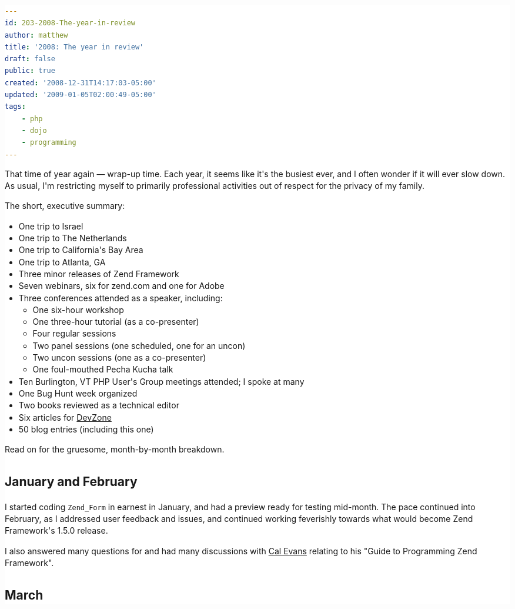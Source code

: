 ```yaml
---
id: 203-2008-The-year-in-review
author: matthew
title: '2008: The year in review'
draft: false
public: true
created: '2008-12-31T14:17:03-05:00'
updated: '2009-01-05T02:00:49-05:00'
tags:
    - php
    - dojo
    - programming
---
```

That time of year again — wrap-up time. Each year, it seems like it's the busiest ever, and I often wonder if it will ever slow down. As usual, I'm restricting myself to primarily professional activities out of respect for the privacy of my family.

The short, executive summary:

- One trip to Israel
- One trip to The Netherlands
- One trip to California's Bay Area
- One trip to Atlanta, GA
- Three minor releases of Zend Framework
- Seven webinars, six for zend.com and one for Adobe
- Three conferences attended as a speaker, including:
  - One six-hour workshop
  - One three-hour tutorial (as a co-presenter)
  - Four regular sessions
  - Two panel sessions (one scheduled, one for an uncon)
  - Two uncon sessions (one as a co-presenter)
  - One foul-mouthed Pecha Kucha talk
- Ten Burlington, VT PHP User's Group meetings attended; I spoke at many
- One Bug Hunt week organized
- Two books reviewed as a technical editor
- Six articles for [DevZone](http://devzone.zend.com/)
- 50 blog entries (including this one)

Read on for the gruesome, month-by-month breakdown.



January and February
--------------------

I started coding `Zend_Form` in earnest in January, and had a preview ready for testing mid-month. The pace continued into February, as I addressed user feedback and issues, and continued working feverishly towards what would become Zend Framework's 1.5.0 release.

I also answered many questions for and had many discussions with [Cal Evans](http://www.calevans.com/) relating to his "Guide to Programming Zend Framework".

March
-----
